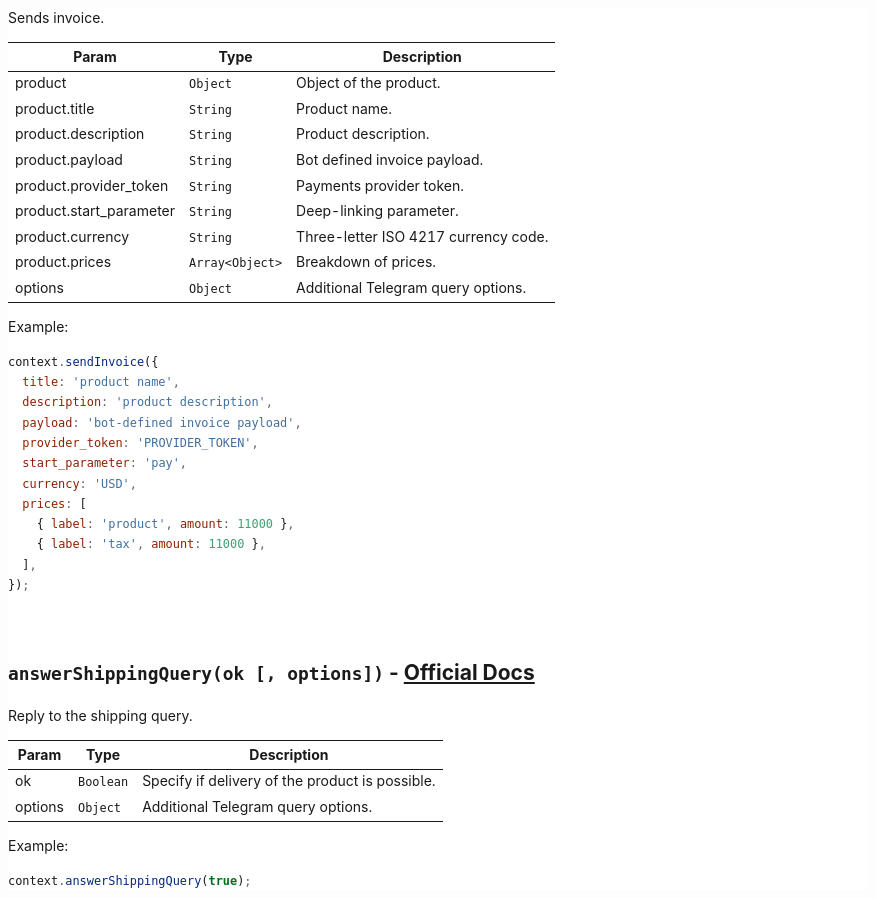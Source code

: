 Sends invoice.

| Param                   | Type            | Description                          |
| ----------------------- | --------------- | ------------------------------------ |
| product                 | `Object`        | Object of the product.               |
| product.title           | `String`        | Product name.                        |
| product.description     | `String`        | Product description.                 |
| product.payload         | `String`        | Bot defined invoice payload.         |
| product.provider_token  | `String`        | Payments provider token.             |
| product.start_parameter | `String`        | Deep-linking parameter.              |
| product.currency        | `String`        | Three-letter ISO 4217 currency code. |
| product.prices          | `Array<Object>` | Breakdown of prices.                 |
| options                 | `Object`        | Additional Telegram query options.   |

Example:

```js
context.sendInvoice({
  title: 'product name',
  description: 'product description',
  payload: 'bot-defined invoice payload',
  provider_token: 'PROVIDER_TOKEN',
  start_parameter: 'pay',
  currency: 'USD',
  prices: [
    { label: 'product', amount: 11000 },
    { label: 'tax', amount: 11000 },
  ],
});
```

<br />

## `answerShippingQuery(ok [, options])` - [Official Docs](https://core.telegram.org/bots/api/#answershippingquery)

Reply to the shipping query.

| Param   | Type      | Description                                     |
| ------- | --------- | ----------------------------------------------- |
| ok      | `Boolean` | Specify if delivery of the product is possible. |
| options | `Object`  | Additional Telegram query options.              |

Example:

```js
context.answerShippingQuery(true);
```
